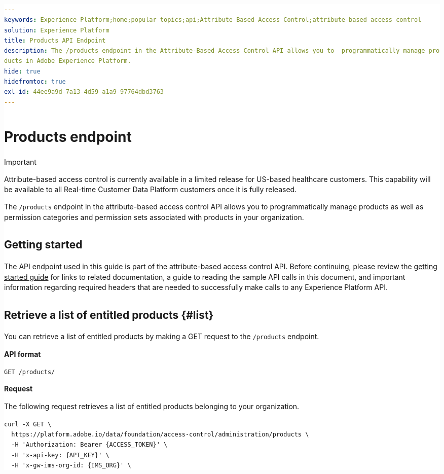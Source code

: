 ```yaml
---
keywords: Experience Platform;home;popular topics;api;Attribute-Based Access Control;attribute-based access control
solution: Experience Platform
title: Products API Endpoint
description: The /products endpoint in the Attribute-Based Access Control API allows you to  programmatically manage products in Adobe Experience Platform.
hide: true
hidefromtoc: true
exl-id: 44ee9a9d-7a13-4d59-a1a9-97764dbd3763
---
```

# Products endpoint

>[!IMPORTANT]
>
>Attribute-based access control is currently available in a limited release for US-based healthcare customers. This capability will be available to all Real-time Customer Data Platform customers once it is fully released.

The `/products` endpoint in the attribute-based access control API allows you to programmatically manage products as well as permission categories and permission sets associated with products in your organization.

## Getting started

The API endpoint used in this guide is part of the attribute-based access control API. Before continuing, please review the [getting started guide](./getting-started.md) for links to related documentation, a guide to reading the sample API calls in this document, and important information regarding required headers that are needed to successfully make calls to any Experience Platform API.

## Retrieve a list of entitled products {#list}

You can retrieve a list of entitled products by making a GET request to the `/products` endpoint.

**API format**

```http
GET /products/
```

**Request**

The following request retrieves a list of entitled products belonging to your organization.

```shell
curl -X GET \
  https://platform.adobe.io/data/foundation/access-control/administration/products \
  -H 'Authorization: Bearer {ACCESS_TOKEN}' \
  -H 'x-api-key: {API_KEY}' \
  -H 'x-gw-ims-org-id: {IMS_ORG}' \
```
